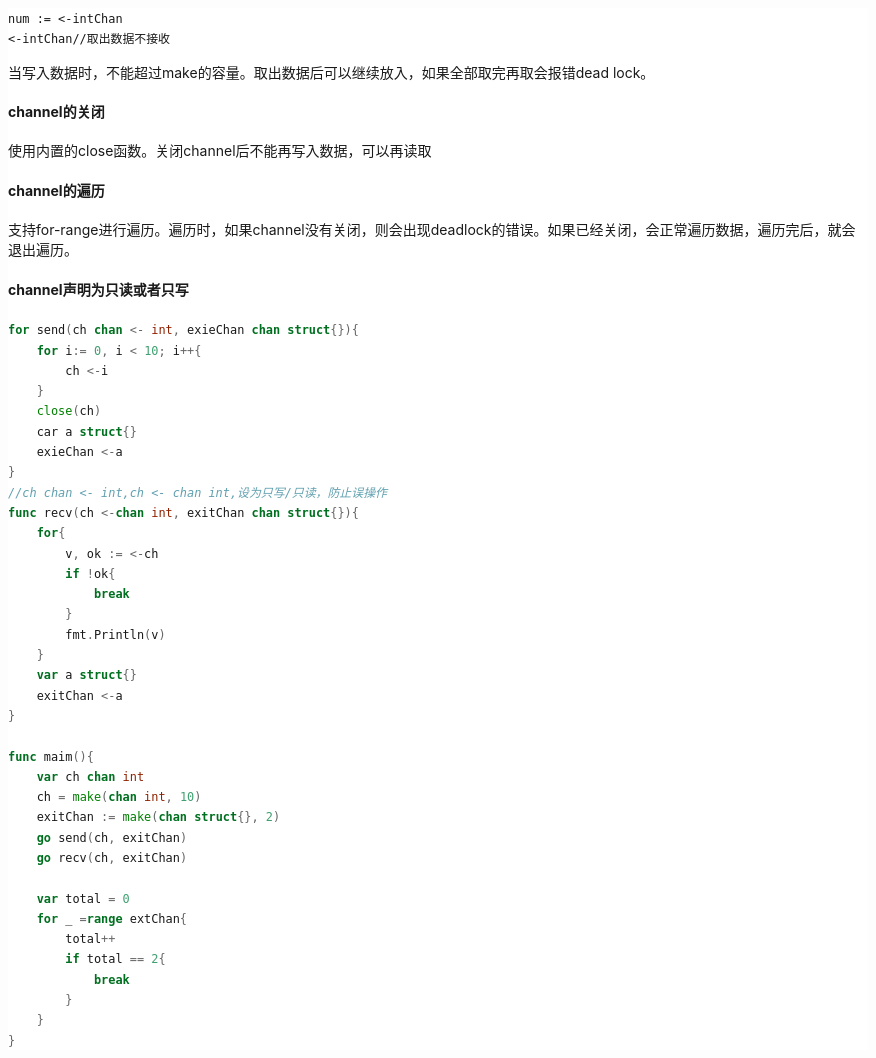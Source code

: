     num := <-intChan
    <-intChan//取出数据不接收

当写入数据时，不能超过make的容量。取出数据后可以继续放入，如果全部取完再取会报错dead lock。

#### channel的关闭

使用内置的close函数。关闭channel后不能再写入数据，可以再读取

#### channel的遍历
支持for-range进行遍历。遍历时，如果channel没有关闭，则会出现deadlock的错误。如果已经关闭，会正常遍历数据，遍历完后，就会退出遍历。

#### channel声明为只读或者只写

````go
for send(ch chan <- int, exieChan chan struct{}){
    for i:= 0, i < 10; i++{
        ch <-i
    }
    close(ch)
    car a struct{}
    exieChan <-a
}
//ch chan <- int,ch <- chan int,设为只写/只读，防止误操作
func recv(ch <-chan int, exitChan chan struct{}){
    for{
        v, ok := <-ch
        if !ok{
            break
        }
        fmt.Println(v)
    }
    var a struct{}
    exitChan <-a
}

func maim(){
    var ch chan int
    ch = make(chan int, 10)
    exitChan := make(chan struct{}, 2)
    go send(ch, exitChan)
    go recv(ch, exitChan)

    var total = 0
    for _ =range extChan{
        total++
        if total == 2{
            break
        }
    }
}
````
